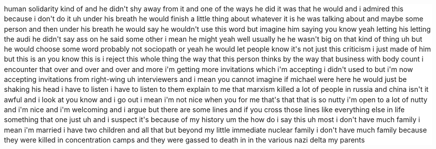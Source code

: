 human solidarity kind of and he didn't
shy away from it and one of the ways he
did it was that he would
and i admired this because i don't do it
uh
under his
breath he would finish
a little thing about whatever it is he
was talking about
and maybe some person and then under his
breath he would say he wouldn't use this
word but imagine him saying you
know yeah
letting his
letting the audi he didn't say ass on he
said some other i mean he might
yeah well usually he he wasn't big on
that kind of thing
uh
but he would choose some word probably
not sociopath or yeah he would let
people know
it's not just this criticism i just made
of him but this is an you know
this is i reject
this whole thing the way that this
person
thinks by the way
that business with body count
i encounter that over and over and over
and more i'm getting more invitations
which i'm accepting i didn't used to but
i'm now accepting
invitations from right-wing
uh interviewers and
i mean you cannot imagine if michael
were here he would just be shaking his
head i have to listen
i have to listen to them explain to me
that marxism
killed a lot of people
in russia and china
isn't it awful
and i look at you know
and i go out i mean i'm not nice
when you for me that's that that is so
nutty
i'm open to a lot of nutty and i'm nice
and i'm welcoming and i argue but there
are some lines and if you cross those
lines like everything else in life
something that one
just uh
and i suspect it's because of my history
um
the how do i say this uh
most
i don't have much family i mean i'm
married i have two children and all that
but beyond my little immediate nuclear
family i don't have much family because
they were killed in concentration camps
and they were gassed to death in
in the various nazi delta my parents